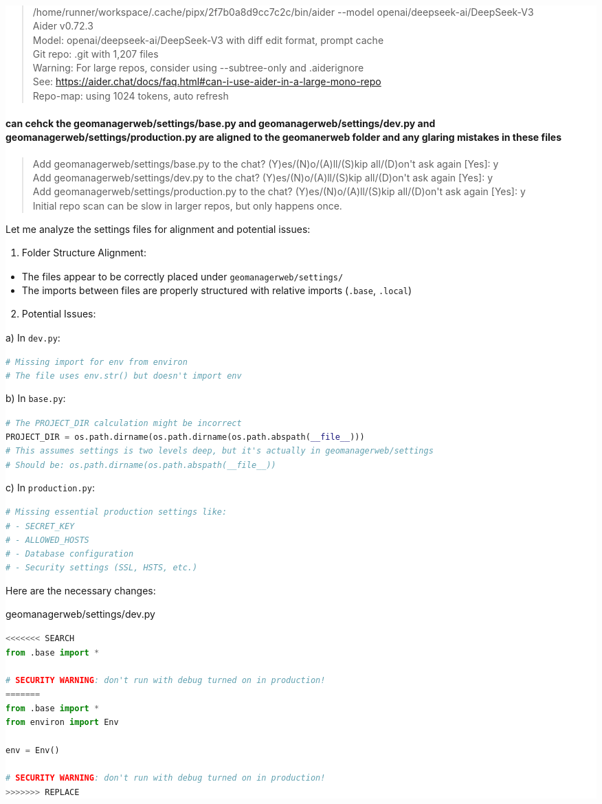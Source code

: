 > /home/runner/workspace/.cache/pipx/2f7b0a8d9cc7c2c/bin/aider --model openai/deepseek-ai/DeepSeek-V3  
> Aider v0.72.3  
> Model: openai/deepseek-ai/DeepSeek-V3 with diff edit format, prompt cache  
> Git repo: .git with 1,207 files  
> Warning: For large repos, consider using --subtree-only and .aiderignore  
> See: https://aider.chat/docs/faq.html#can-i-use-aider-in-a-large-mono-repo  
> Repo-map: using 1024 tokens, auto refresh  

#### can cehck the geomanagerweb/settings/base.py and geomanagerweb/settings/dev.py and geomanagerweb/settings/production.py are aligned to the geomanerweb folder and any glaring mistakes in these files  
> Add geomanagerweb/settings/base.py to the chat? (Y)es/(N)o/(A)ll/(S)kip all/(D)on't ask again [Yes]: y  
> Add geomanagerweb/settings/dev.py to the chat? (Y)es/(N)o/(A)ll/(S)kip all/(D)on't ask again [Yes]: y  
> Add geomanagerweb/settings/production.py to the chat? (Y)es/(N)o/(A)ll/(S)kip all/(D)on't ask again [Yes]: y  
> Initial repo scan can be slow in larger repos, but only happens once.  

Let me analyze the settings files for alignment and potential issues:

1. Folder Structure Alignment:
- The files appear to be correctly placed under `geomanagerweb/settings/`
- The imports between files are properly structured with relative imports (`.base`, `.local`)

2. Potential Issues:

a) In `dev.py`:
```python
# Missing import for env from environ
# The file uses env.str() but doesn't import env
```

b) In `base.py`:
```python
# The PROJECT_DIR calculation might be incorrect
PROJECT_DIR = os.path.dirname(os.path.dirname(os.path.abspath(__file__)))
# This assumes settings is two levels deep, but it's actually in geomanagerweb/settings
# Should be: os.path.dirname(os.path.abspath(__file__))
```

c) In `production.py`:
```python
# Missing essential production settings like:
# - SECRET_KEY
# - ALLOWED_HOSTS
# - Database configuration
# - Security settings (SSL, HSTS, etc.)
```

Here are the necessary changes:

geomanagerweb/settings/dev.py
```python
<<<<<<< SEARCH
from .base import *

# SECURITY WARNING: don't run with debug turned on in production!
=======
from .base import *
from environ import Env

env = Env()

# SECURITY WARNING: don't run with debug turned on in production!
>>>>>>> REPLACE
```